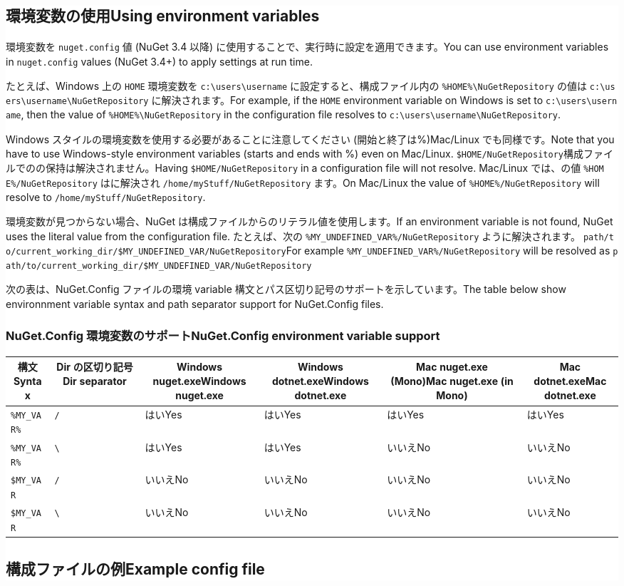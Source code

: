 ## <a name="using-environment-variables"></a><span data-ttu-id="0cffb-268">環境変数の使用</span><span class="sxs-lookup"><span data-stu-id="0cffb-268">Using environment variables</span></span>

<span data-ttu-id="0cffb-269">環境変数を `nuget.config` 値 (NuGet 3.4 以降) に使用することで、実行時に設定を適用できます。</span><span class="sxs-lookup"><span data-stu-id="0cffb-269">You can use environment variables in `nuget.config` values (NuGet 3.4+) to apply settings at run time.</span></span>

<span data-ttu-id="0cffb-270">たとえば、Windows 上の `HOME` 環境変数を `c:\users\username` に設定すると、構成ファイル内の `%HOME%\NuGetRepository` の値は `c:\users\username\NuGetRepository` に解決されます。</span><span class="sxs-lookup"><span data-stu-id="0cffb-270">For example, if the `HOME` environment variable on Windows is set to `c:\users\username`, then the value of `%HOME%\NuGetRepository` in the configuration file resolves to `c:\users\username\NuGetRepository`.</span></span>

<span data-ttu-id="0cffb-271">Windows スタイルの環境変数を使用する必要があることに注意してください (開始と終了は%)Mac/Linux でも同様です。</span><span class="sxs-lookup"><span data-stu-id="0cffb-271">Note that you have to use Windows-style environment variables (starts and ends with %) even on Mac/Linux.</span></span> <span data-ttu-id="0cffb-272">`$HOME/NuGetRepository`構成ファイルでのの保持は解決されません。</span><span class="sxs-lookup"><span data-stu-id="0cffb-272">Having `$HOME/NuGetRepository` in a configuration file will not resolve.</span></span> <span data-ttu-id="0cffb-273">Mac/Linux では、の値 `%HOME%/NuGetRepository` はに解決され `/home/myStuff/NuGetRepository` ます。</span><span class="sxs-lookup"><span data-stu-id="0cffb-273">On Mac/Linux the value of `%HOME%/NuGetRepository` will resolve to `/home/myStuff/NuGetRepository`.</span></span>

<span data-ttu-id="0cffb-274">環境変数が見つからない場合、NuGet は構成ファイルからのリテラル値を使用します。</span><span class="sxs-lookup"><span data-stu-id="0cffb-274">If an environment variable is not found, NuGet uses the literal value from the configuration file.</span></span> <span data-ttu-id="0cffb-275">たとえば、次の `%MY_UNDEFINED_VAR%/NuGetRepository` ように解決されます。 `path/to/current_working_dir/$MY_UNDEFINED_VAR/NuGetRepository`</span><span class="sxs-lookup"><span data-stu-id="0cffb-275">For example `%MY_UNDEFINED_VAR%/NuGetRepository` will be resolved as `path/to/current_working_dir/$MY_UNDEFINED_VAR/NuGetRepository`</span></span>

<span data-ttu-id="0cffb-276">次の表は、NuGet.Config ファイルの環境 variable 構文とパス区切り記号のサポートを示しています。</span><span class="sxs-lookup"><span data-stu-id="0cffb-276">The table below show environnment variable syntax and path separator support for NuGet.Config files.</span></span>

### <a name="nugetconfig-environment-variable-support"></a><span data-ttu-id="0cffb-277">NuGet.Config 環境変数のサポート</span><span class="sxs-lookup"><span data-stu-id="0cffb-277">NuGet.Config environment variable support</span></span>

| <span data-ttu-id="0cffb-278">構文</span><span class="sxs-lookup"><span data-stu-id="0cffb-278">Syntax</span></span> | <span data-ttu-id="0cffb-279">Dir の区切り記号</span><span class="sxs-lookup"><span data-stu-id="0cffb-279">Dir separator</span></span> | <span data-ttu-id="0cffb-280">Windows nuget.exe</span><span class="sxs-lookup"><span data-stu-id="0cffb-280">Windows nuget.exe</span></span> | <span data-ttu-id="0cffb-281">Windows dotnet.exe</span><span class="sxs-lookup"><span data-stu-id="0cffb-281">Windows dotnet.exe</span></span> | <span data-ttu-id="0cffb-282">Mac nuget.exe (Mono)</span><span class="sxs-lookup"><span data-stu-id="0cffb-282">Mac nuget.exe (in Mono)</span></span> | <span data-ttu-id="0cffb-283">Mac dotnet.exe</span><span class="sxs-lookup"><span data-stu-id="0cffb-283">Mac dotnet.exe</span></span> |
|---|---|---|---|---|---|
| `%MY_VAR%` | `/`  | <span data-ttu-id="0cffb-284">はい</span><span class="sxs-lookup"><span data-stu-id="0cffb-284">Yes</span></span> | <span data-ttu-id="0cffb-285">はい</span><span class="sxs-lookup"><span data-stu-id="0cffb-285">Yes</span></span> | <span data-ttu-id="0cffb-286">はい</span><span class="sxs-lookup"><span data-stu-id="0cffb-286">Yes</span></span> | <span data-ttu-id="0cffb-287">はい</span><span class="sxs-lookup"><span data-stu-id="0cffb-287">Yes</span></span> |
| `%MY_VAR%` | `\`  | <span data-ttu-id="0cffb-288">はい</span><span class="sxs-lookup"><span data-stu-id="0cffb-288">Yes</span></span> | <span data-ttu-id="0cffb-289">はい</span><span class="sxs-lookup"><span data-stu-id="0cffb-289">Yes</span></span> | <span data-ttu-id="0cffb-290">いいえ</span><span class="sxs-lookup"><span data-stu-id="0cffb-290">No</span></span> | <span data-ttu-id="0cffb-291">いいえ</span><span class="sxs-lookup"><span data-stu-id="0cffb-291">No</span></span> |
| `$MY_VAR` | `/`  | <span data-ttu-id="0cffb-292">いいえ</span><span class="sxs-lookup"><span data-stu-id="0cffb-292">No</span></span> | <span data-ttu-id="0cffb-293">いいえ</span><span class="sxs-lookup"><span data-stu-id="0cffb-293">No</span></span> | <span data-ttu-id="0cffb-294">いいえ</span><span class="sxs-lookup"><span data-stu-id="0cffb-294">No</span></span> | <span data-ttu-id="0cffb-295">いいえ</span><span class="sxs-lookup"><span data-stu-id="0cffb-295">No</span></span> |
| `$MY_VAR` | `\`  | <span data-ttu-id="0cffb-296">いいえ</span><span class="sxs-lookup"><span data-stu-id="0cffb-296">No</span></span> | <span data-ttu-id="0cffb-297">いいえ</span><span class="sxs-lookup"><span data-stu-id="0cffb-297">No</span></span> | <span data-ttu-id="0cffb-298">いいえ</span><span class="sxs-lookup"><span data-stu-id="0cffb-298">No</span></span> | <span data-ttu-id="0cffb-299">いいえ</span><span class="sxs-lookup"><span data-stu-id="0cffb-299">No</span></span> |


## <a name="example-config-file"></a><span data-ttu-id="0cffb-300">構成ファイルの例</span><span class="sxs-lookup"><span data-stu-id="0cffb-300">Example config file</span></span>
